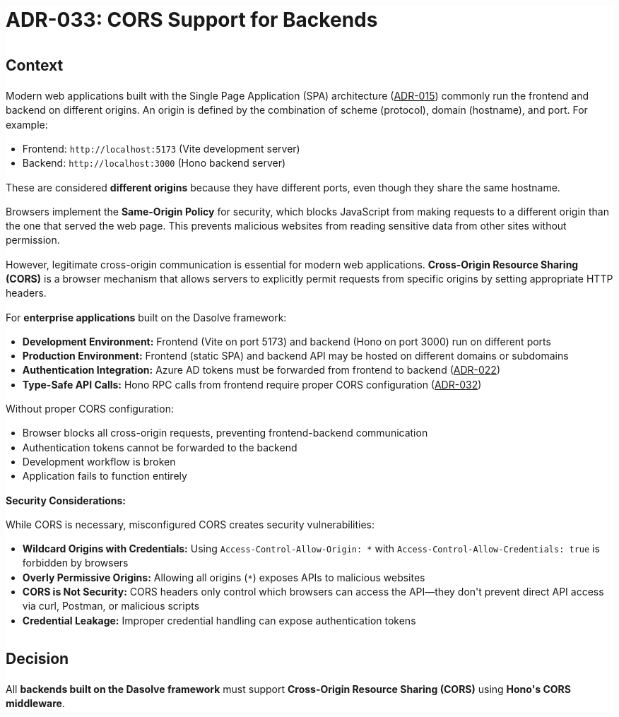 # ADR-033: CORS Support for Backends

## Context

Modern web applications built with the Single Page Application (SPA) architecture ([ADR-015](./ADR-015.md)) commonly run the frontend and backend on different origins. An origin is defined by the combination of scheme (protocol), domain (hostname), and port. For example:

- Frontend: `http://localhost:5173` (Vite development server)
- Backend: `http://localhost:3000` (Hono backend server)

These are considered **different origins** because they have different ports, even though they share the same hostname.

Browsers implement the **Same-Origin Policy** for security, which blocks JavaScript from making requests to a different origin than the one that served the web page. This prevents malicious websites from reading sensitive data from other sites without permission.

However, legitimate cross-origin communication is essential for modern web applications. **Cross-Origin Resource Sharing (CORS)** is a browser mechanism that allows servers to explicitly permit requests from specific origins by setting appropriate HTTP headers.

For **enterprise applications** built on the Dasolve framework:

- **Development Environment:** Frontend (Vite on port 5173) and backend (Hono on port 3000) run on different ports
- **Production Environment:** Frontend (static SPA) and backend API may be hosted on different domains or subdomains
- **Authentication Integration:** Azure AD tokens must be forwarded from frontend to backend ([ADR-022](./ADR-022.md))
- **Type-Safe API Calls:** Hono RPC calls from frontend require proper CORS configuration ([ADR-032](./ADR-032.md))

Without proper CORS configuration:

- Browser blocks all cross-origin requests, preventing frontend-backend communication
- Authentication tokens cannot be forwarded to the backend
- Development workflow is broken
- Application fails to function entirely

**Security Considerations:**

While CORS is necessary, misconfigured CORS creates security vulnerabilities:

- **Wildcard Origins with Credentials:** Using `Access-Control-Allow-Origin: *` with `Access-Control-Allow-Credentials: true` is forbidden by browsers
- **Overly Permissive Origins:** Allowing all origins (`*`) exposes APIs to malicious websites
- **CORS is Not Security:** CORS headers only control which browsers can access the API—they don't prevent direct API access via curl, Postman, or malicious scripts
- **Credential Leakage:** Improper credential handling can expose authentication tokens

## Decision

All **backends built on the Dasolve framework** must support **Cross-Origin Resource Sharing (CORS)** using **Hono's CORS middleware**.
